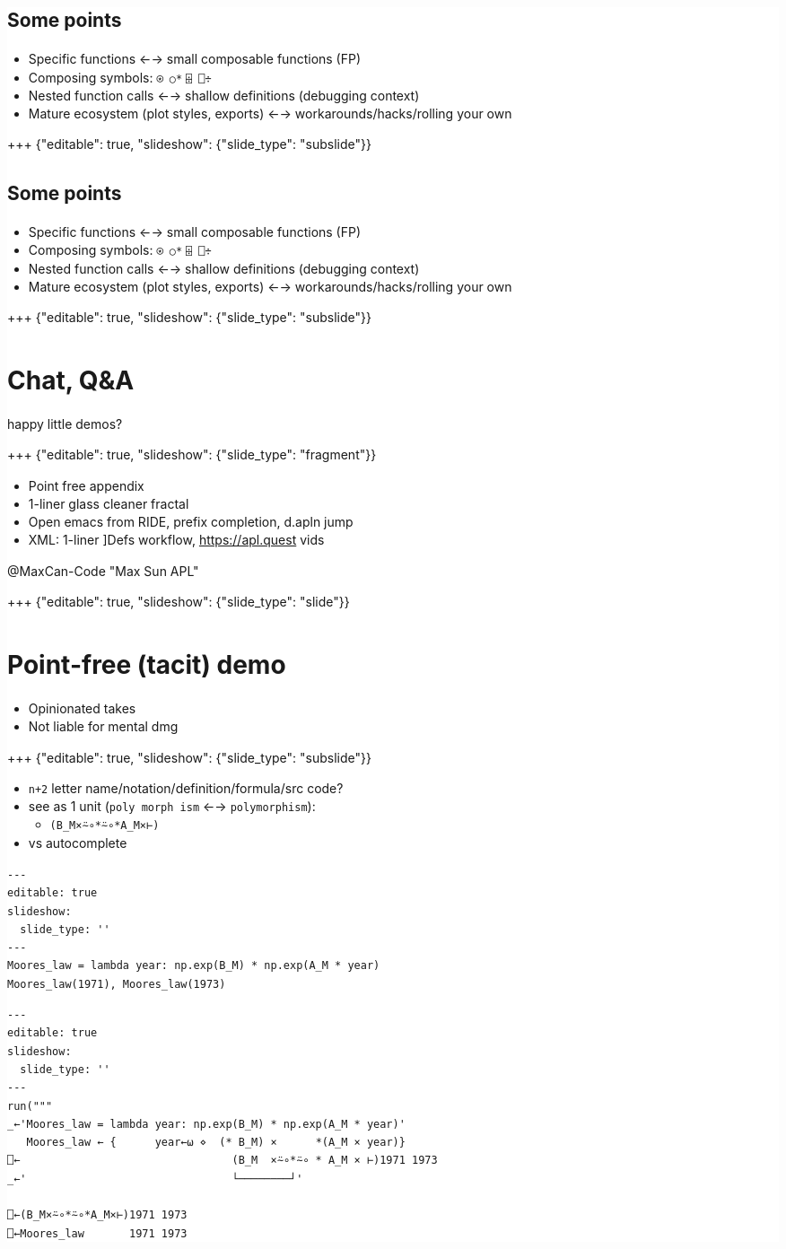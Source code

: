 ## Some points
- Specific functions ←→ small composable functions (FP)
- Composing symbols: `⍟ ○*` `⌹ ⎕÷`
- Nested function calls ←→ shallow definitions (debugging context)
- Mature ecosystem (plot styles, exports) ←→ workarounds/hacks/rolling your own

+++ {"editable": true, "slideshow": {"slide_type": "subslide"}}

## Some points
- Specific functions ←→ small composable functions (FP)
- Composing symbols: `⍟ ○*` `⌹ ⎕÷`
- Nested function calls ←→ shallow definitions (debugging context)
- Mature ecosystem (plot styles, exports) ←→ workarounds/hacks/rolling your own

+++ {"editable": true, "slideshow": {"slide_type": "subslide"}}

# Chat, Q&A
happy little demos?

+++ {"editable": true, "slideshow": {"slide_type": "fragment"}}

- Point free appendix
- 1-liner glass cleaner fractal
- Open emacs from RIDE, prefix completion, d.apln jump
- XML: 1-liner ]Defs workflow, https://apl.quest vids

@MaxCan-Code "Max Sun APL"

+++ {"editable": true, "slideshow": {"slide_type": "slide"}}

# Point-free (tacit) demo
- Opinionated takes
- Not liable for mental dmg

+++ {"editable": true, "slideshow": {"slide_type": "subslide"}}

- `n+2` letter name/notation/definition/formula/src code?
- see as 1 unit (`poly morph ism` ←→  `polymorphism`):
  - `(B_M×⍨∘*⍨∘*A_M×⊢)`
- vs autocomplete

```{code-cell} ipython3
---
editable: true
slideshow:
  slide_type: ''
---
Moores_law = lambda year: np.exp(B_M) * np.exp(A_M * year)
Moores_law(1971), Moores_law(1973)
```

```{code-cell} ipython3
---
editable: true
slideshow:
  slide_type: ''
---
run("""
_←'Moores_law = lambda year: np.exp(B_M) * np.exp(A_M * year)'
   Moores_law ← {      year←⍵ ⋄  (* B_M) ×      *(A_M × year)}
⎕←                                 (B_M  ×⍨∘*⍨∘ * A_M × ⊢)1971 1973
_←'                                └────────┘'

⎕←(B_M×⍨∘*⍨∘*A_M×⊢)1971 1973
⎕←Moores_law       1971 1973
```